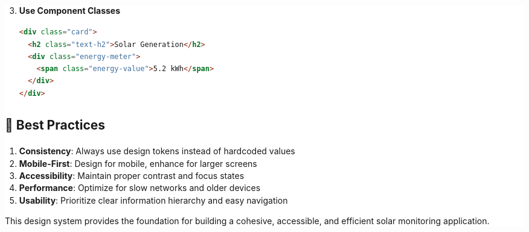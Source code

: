 3. **Use Component Classes**
   ```html
   <div class="card">
     <h2 class="text-h2">Solar Generation</h2>
     <div class="energy-meter">
       <span class="energy-value">5.2 kWh</span>
     </div>
   </div>
   ```

## 🌟 Best Practices

1. **Consistency**: Always use design tokens instead of hardcoded values
2. **Mobile-First**: Design for mobile, enhance for larger screens  
3. **Accessibility**: Maintain proper contrast and focus states
4. **Performance**: Optimize for slow networks and older devices
5. **Usability**: Prioritize clear information hierarchy and easy navigation

This design system provides the foundation for building a cohesive, accessible, and efficient solar monitoring application.